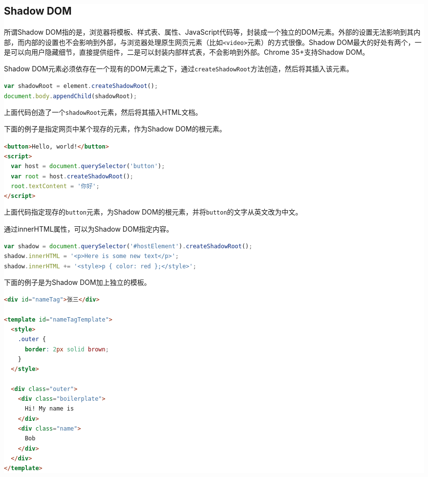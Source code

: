 ## Shadow DOM

所谓Shadow DOM指的是，浏览器将模板、样式表、属性、JavaScript代码等，封装成一个独立的DOM元素。外部的设置无法影响到其内部，而内部的设置也不会影响到外部，与浏览器处理原生网页元素（比如`<video>`元素）的方式很像。Shadow DOM最大的好处有两个，一是可以向用户隐藏细节，直接提供组件，二是可以封装内部样式表，不会影响到外部。Chrome 35+支持Shadow DOM。

Shadow DOM元素必须依存在一个现有的DOM元素之下，通过`createShadowRoot`方法创造，然后将其插入该元素。

```javascript
var shadowRoot = element.createShadowRoot();
document.body.appendChild(shadowRoot);
```

上面代码创造了一个`shadowRoot`元素，然后将其插入HTML文档。

下面的例子是指定网页中某个现存的元素，作为Shadow DOM的根元素。

```html
<button>Hello, world!</button>
<script>
  var host = document.querySelector('button');
  var root = host.createShadowRoot();
  root.textContent = '你好';
</script>
```

上面代码指定现存的`button`元素，为Shadow DOM的根元素，并将`button`的文字从英文改为中文。

通过innerHTML属性，可以为Shadow DOM指定内容。

```javascript
var shadow = document.querySelector('#hostElement').createShadowRoot();
shadow.innerHTML = '<p>Here is some new text</p>';
shadow.innerHTML += '<style>p { color: red };</style>';
```

下面的例子是为Shadow DOM加上独立的模板。

```html
<div id="nameTag">张三</div>

<template id="nameTagTemplate">
  <style>
    .outer {
      border: 2px solid brown;
    }
  </style>

  <div class="outer">
    <div class="boilerplate">
      Hi! My name is
    </div>
    <div class="name">
      Bob
    </div>
  </div>
</template>
```
